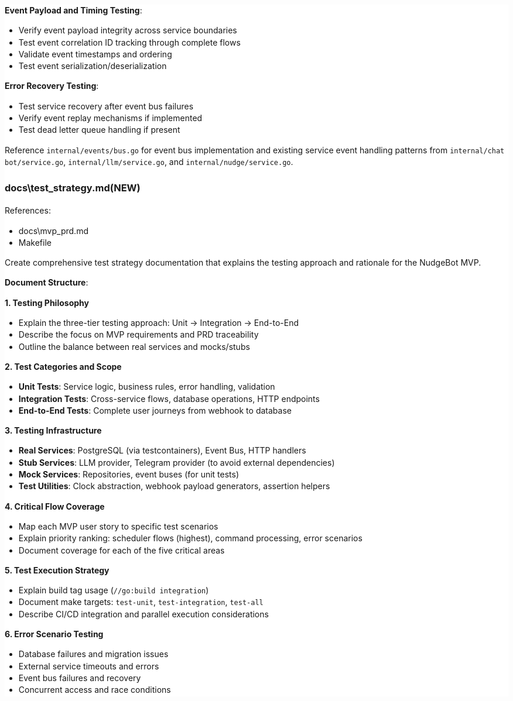 **Event Payload and Timing Testing**:
- Verify event payload integrity across service boundaries
- Test event correlation ID tracking through complete flows
- Validate event timestamps and ordering
- Test event serialization/deserialization

**Error Recovery Testing**:
- Test service recovery after event bus failures
- Verify event replay mechanisms if implemented
- Test dead letter queue handling if present

Reference `internal/events/bus.go` for event bus implementation and existing service event handling patterns from `internal/chatbot/service.go`, `internal/llm/service.go`, and `internal/nudge/service.go`.

### docs\test_strategy.md(NEW)

References: 

- docs\mvp_prd.md
- Makefile

Create comprehensive test strategy documentation that explains the testing approach and rationale for the NudgeBot MVP.

**Document Structure**:

**1. Testing Philosophy**
- Explain the three-tier testing approach: Unit → Integration → End-to-End
- Describe the focus on MVP requirements and PRD traceability
- Outline the balance between real services and mocks/stubs

**2. Test Categories and Scope**
- **Unit Tests**: Service logic, business rules, error handling, validation
- **Integration Tests**: Cross-service flows, database operations, HTTP endpoints
- **End-to-End Tests**: Complete user journeys from webhook to database

**3. Testing Infrastructure**
- **Real Services**: PostgreSQL (via testcontainers), Event Bus, HTTP handlers
- **Stub Services**: LLM provider, Telegram provider (to avoid external dependencies)
- **Mock Services**: Repositories, event buses (for unit tests)
- **Test Utilities**: Clock abstraction, webhook payload generators, assertion helpers

**4. Critical Flow Coverage**
- Map each MVP user story to specific test scenarios
- Explain priority ranking: scheduler flows (highest), command processing, error scenarios
- Document coverage for each of the five critical areas

**5. Test Execution Strategy**
- Explain build tag usage (`//go:build integration`)
- Document make targets: `test-unit`, `test-integration`, `test-all`
- Describe CI/CD integration and parallel execution considerations

**6. Error Scenario Testing**
- Database failures and migration issues
- External service timeouts and errors
- Event bus failures and recovery
- Concurrent access and race conditions
